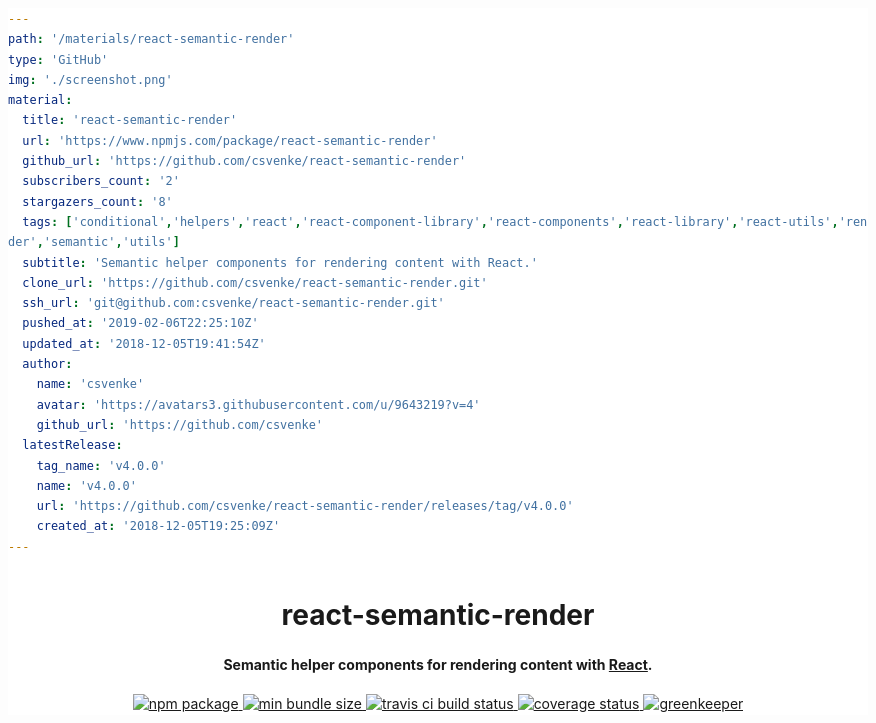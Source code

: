 ```yaml
---
path: '/materials/react-semantic-render'
type: 'GitHub'
img: './screenshot.png'
material:
  title: 'react-semantic-render'
  url: 'https://www.npmjs.com/package/react-semantic-render'
  github_url: 'https://github.com/csvenke/react-semantic-render'
  subscribers_count: '2'
  stargazers_count: '8'
  tags: ['conditional','helpers','react','react-component-library','react-components','react-library','react-utils','render','semantic','utils']
  subtitle: 'Semantic helper components for rendering content with React.'
  clone_url: 'https://github.com/csvenke/react-semantic-render.git'
  ssh_url: 'git@github.com:csvenke/react-semantic-render.git'
  pushed_at: '2019-02-06T22:25:10Z'
  updated_at: '2018-12-05T19:41:54Z'
  author:
    name: 'csvenke'
    avatar: 'https://avatars3.githubusercontent.com/u/9643219?v=4'
    github_url: 'https://github.com/csvenke'
  latestRelease:
    tag_name: 'v4.0.0'
    name: 'v4.0.0'
    url: 'https://github.com/csvenke/react-semantic-render/releases/tag/v4.0.0'
    created_at: '2018-12-05T19:25:09Z'
---
```

<h1 align='center'>react-semantic-render</h1>

<h4 align='center'>Semantic helper components for rendering content with <a href='https://reactjs.org/' target='_blank'>React</a>.</h4>

<p align='center'>
  <a href='https://www.npmjs.com/package/react-semantic-render'>
    <img src='https://badgen.net/npm/v/react-semantic-render' alt='npm package' />
  </a>
  <a href='https://bundlephobia.com/result?p=react-semantic-render'>
    <img src='https://badgen.net/bundlephobia/min/react-semantic-render' alt='min bundle size' />
  </a>
  <a href='https://travis-ci.com/csvenke/react-semantic-render'>
    <img src='https://badgen.net/travis/csvenke/react-semantic-render' alt='travis ci build status' />
  </a>
  <a href='https://coveralls.io/github/csvenke/react-semantic-render?branch=master'>
    <img src='https://badgen.net/coveralls/c/github/csvenke/react-semantic-render' alt='coverage status' />
  </a>
  <a href='https://greenkeeper.io/'>
    <img src='https://badges.greenkeeper.io/csvenke/react-semantic-render.svg' alt='greenkeeper' />
  </a>
</p>
